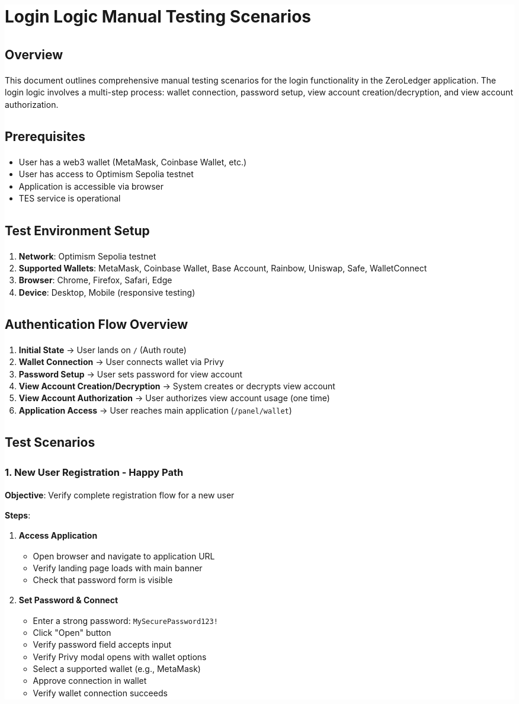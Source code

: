 # Login Logic Manual Testing Scenarios

## Overview

This document outlines comprehensive manual testing scenarios for the login functionality in the ZeroLedger application. The login logic involves a multi-step process: wallet connection, password setup, view account creation/decryption, and view account authorization.

## Prerequisites

- User has a web3 wallet (MetaMask, Coinbase Wallet, etc.)
- User has access to Optimism Sepolia testnet
- Application is accessible via browser
- TES service is operational

## Test Environment Setup

1. **Network**: Optimism Sepolia testnet
2. **Supported Wallets**: MetaMask, Coinbase Wallet, Base Account, Rainbow, Uniswap, Safe, WalletConnect
3. **Browser**: Chrome, Firefox, Safari, Edge
4. **Device**: Desktop, Mobile (responsive testing)

## Authentication Flow Overview

1. **Initial State** → User lands on `/` (Auth route)
2. **Wallet Connection** → User connects wallet via Privy
3. **Password Setup** → User sets password for view account
4. **View Account Creation/Decryption** → System creates or decrypts view account
5. **View Account Authorization** → User authorizes view account usage (one time)
6. **Application Access** → User reaches main application (`/panel/wallet`)

## Test Scenarios

### 1. New User Registration - Happy Path

**Objective**: Verify complete registration flow for a new user

**Steps**:

1. **Access Application**
   - Open browser and navigate to application URL
   - Verify landing page loads with main banner
   - Check that password form is visible

2. **Set Password & Connect**
   - Enter a strong password: `MySecurePassword123!`
   - Click "Open" button
   - Verify password field accepts input
   - Verify Privy modal opens with wallet options
   - Select a supported wallet (e.g., MetaMask)
   - Approve connection in wallet
   - Verify wallet connection succeeds
